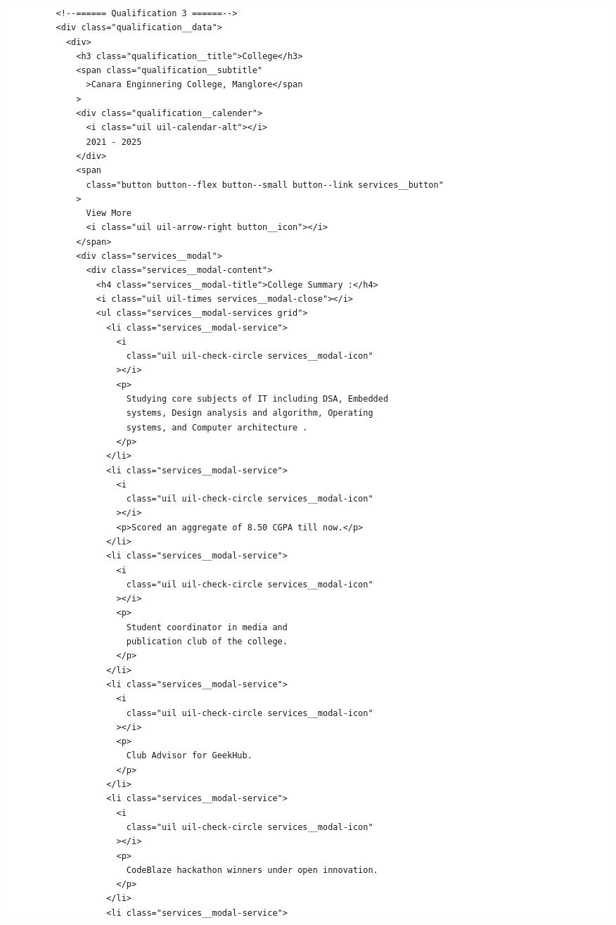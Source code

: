               <!--====== Qualification 3 ======-->
              <div class="qualification__data">
                <div>
                  <h3 class="qualification__title">College</h3>
                  <span class="qualification__subtitle"
                    >Canara Enginnering College, Manglore</span
                  >
                  <div class="qualification__calender">
                    <i class="uil uil-calendar-alt"></i>
                    2021 - 2025
                  </div>
                  <span
                    class="button button--flex button--small button--link services__button"
                  >
                    View More
                    <i class="uil uil-arrow-right button__icon"></i>
                  </span>
                  <div class="services__modal">
                    <div class="services__modal-content">
                      <h4 class="services__modal-title">College Summary :</h4>
                      <i class="uil uil-times services__modal-close"></i>
                      <ul class="services__modal-services grid">
                        <li class="services__modal-service">
                          <i
                            class="uil uil-check-circle services__modal-icon"
                          ></i>
                          <p>
                            Studying core subjects of IT including DSA, Embedded
                            systems, Design analysis and algorithm, Operating
                            systems, and Computer architecture .
                          </p>
                        </li>
                        <li class="services__modal-service">
                          <i
                            class="uil uil-check-circle services__modal-icon"
                          ></i>
                          <p>Scored an aggregate of 8.50 CGPA till now.</p>
                        </li>
                        <li class="services__modal-service">
                          <i
                            class="uil uil-check-circle services__modal-icon"
                          ></i>
                          <p>
                            Student coordinator in media and
                            publication club of the college.
                          </p>
                        </li>
                        <li class="services__modal-service">
                          <i
                            class="uil uil-check-circle services__modal-icon"
                          ></i>
                          <p>
                            Club Advisor for GeekHub.
                          </p>
                        </li>
                        <li class="services__modal-service">
                          <i
                            class="uil uil-check-circle services__modal-icon"
                          ></i>
                          <p>
                            CodeBlaze hackathon winners under open innovation.
                          </p>
                        </li>
                        <li class="services__modal-service">